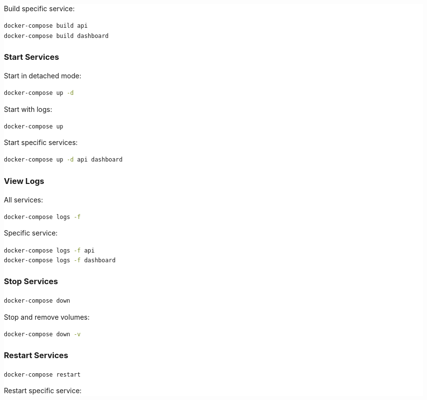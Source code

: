Build specific service:

```bash
docker-compose build api
docker-compose build dashboard
```

### Start Services

Start in detached mode:

```bash
docker-compose up -d
```

Start with logs:

```bash
docker-compose up
```

Start specific services:

```bash
docker-compose up -d api dashboard
```

### View Logs

All services:

```bash
docker-compose logs -f
```

Specific service:

```bash
docker-compose logs -f api
docker-compose logs -f dashboard
```

### Stop Services

```bash
docker-compose down
```

Stop and remove volumes:

```bash
docker-compose down -v
```

### Restart Services

```bash
docker-compose restart
```

Restart specific service:
